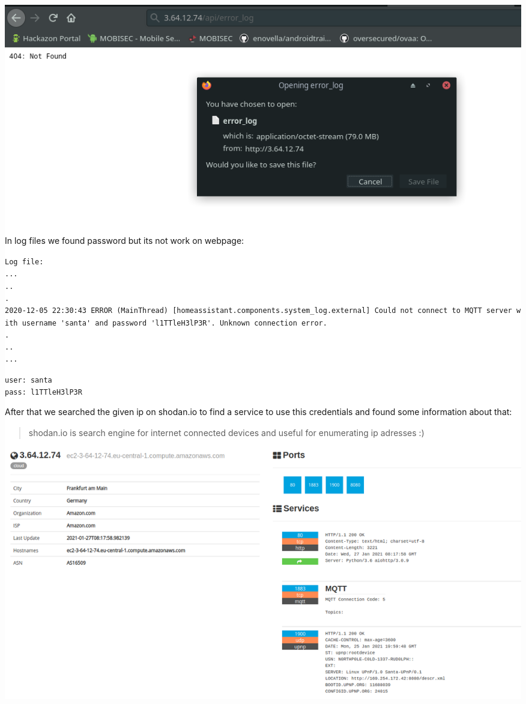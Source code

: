 ![](/assets/images/santasmarthome4.png)<br>

In log files we found  password but its not work on webpage:
```
Log file:
...
..
.
2020-12-05 22:30:43 ERROR (MainThread) [homeassistant.components.system_log.external] Could not connect to MQTT server with username 'santa' and password 'l1TTleH3lP3R'. Unknown connection error.
.
..
...
```
```
user: santa
pass: l1TTleH3lP3R
```
After that we searched the given ip on shodan.io to find a service to use this credentials and found some information about that:
> shodan.io is search engine for internet connected devices and useful for enumerating ip adresses :)

![](/assets/images/santasmarthome.png)<br>